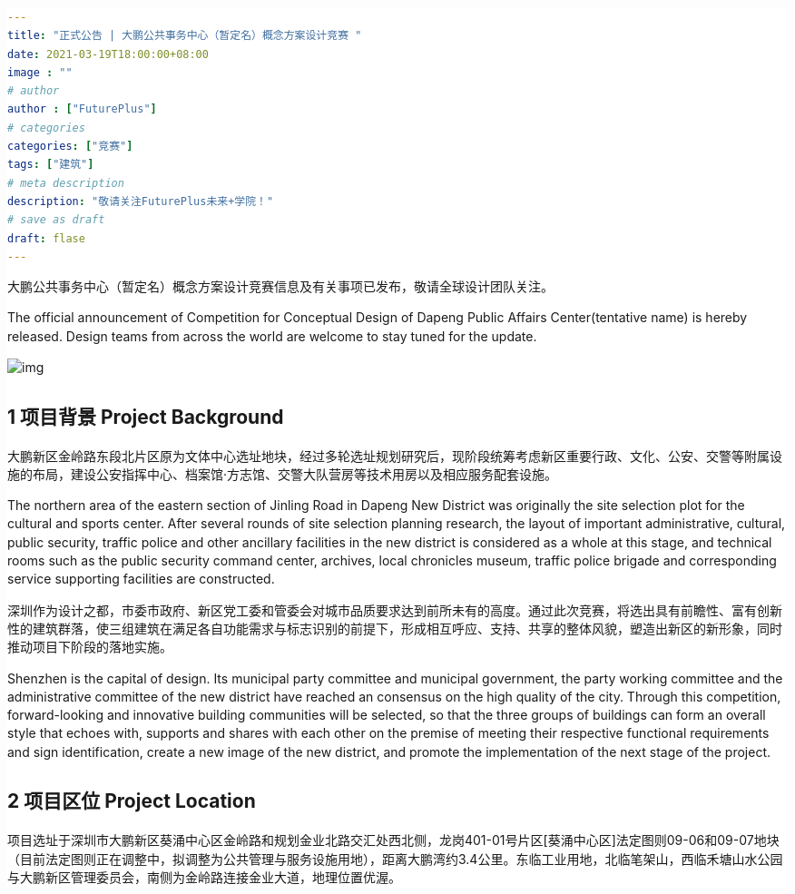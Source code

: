 ```yaml
---
title: "正式公告 | 大鹏公共事务中心（暂定名）概念方案设计竞赛 "
date: 2021-03-19T18:00:00+08:00
image : ""
# author
author : ["FuturePlus"]
# categories
categories: ["竞赛"]
tags: ["建筑"]
# meta description
description: "敬请关注FuturePlus未来+学院！"
# save as draft
draft: flase
---
```


大鹏公共事务中心（暂定名）概念方案设计竞赛信息及有关事项已发布，敬请全球设计团队关注。

The official announcement of Competition for Conceptual Design of Dapeng Public Affairs Center(tentative name) is hereby released. 
Design teams from across the world are welcome to stay tuned for the update.

![img](/images/cmpt/cmpt-02-02.png)

## 1 项目背景 Project Background

大鹏新区金岭路东段北片区原为文体中心选址地块，经过多轮选址规划研究后，现阶段统筹考虑新区重要行政、文化、公安、交警等附属设施的布局，建设公安指挥中心、档案馆·方志馆、交警大队营房等技术用房以及相应服务配套设施。

The northern area of the eastern section of Jinling Road in Dapeng New District was originally the site selection plot for the cultural and sports center. After several rounds of site selection planning research, the layout of important administrative, cultural, public security, traffic police and other ancillary facilities in the new district is considered as a whole at this stage, and technical rooms such as the public security command center, archives, local chronicles museum, traffic police brigade and corresponding service supporting facilities are constructed.

深圳作为设计之都，市委市政府、新区党工委和管委会对城市品质要求达到前所未有的高度。通过此次竞赛，将选出具有前瞻性、富有创新性的建筑群落，使三组建筑在满足各自功能需求与标志识别的前提下，形成相互呼应、支持、共享的整体风貌，塑造出新区的新形象，同时推动项目下阶段的落地实施。

Shenzhen is the capital of design. Its municipal party committee and municipal government, the party working committee and the administrative committee of the new district have reached an consensus on the high quality of the city. Through this competition, forward-looking and innovative building communities will be selected, so that the three groups of buildings can form an overall style that echoes with, supports and shares with each other on the premise of meeting their respective functional requirements and sign identification, create a new image of the new district, and promote the implementation of the next stage of the project.

## 2 项目区位 Project Location

项目选址于深圳市大鹏新区葵涌中心区金岭路和规划金业北路交汇处西北侧，龙岗401-01号片区[葵涌中心区]法定图则09-06和09-07地块（目前法定图则正在调整中，拟调整为公共管理与服务设施用地），距离大鹏湾约3.4公里。东临工业用地，北临笔架山，西临禾塘山水公园与大鹏新区管理委员会，南侧为金岭路连接金业大道，地理位置优渥。
